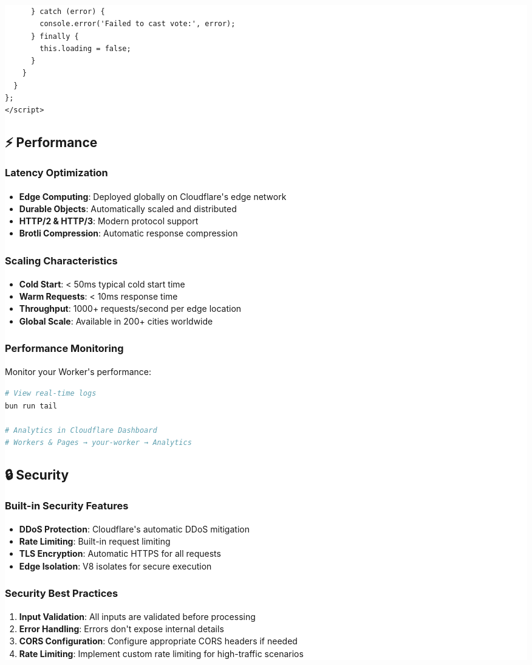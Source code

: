 ```vue
      } catch (error) {
        console.error('Failed to cast vote:', error);
      } finally {
        this.loading = false;
      }
    }
  }
};
</script>
```

## ⚡ Performance

### Latency Optimization

- **Edge Computing**: Deployed globally on Cloudflare's edge network
- **Durable Objects**: Automatically scaled and distributed
- **HTTP/2 & HTTP/3**: Modern protocol support
- **Brotli Compression**: Automatic response compression

### Scaling Characteristics

- **Cold Start**: < 50ms typical cold start time
- **Warm Requests**: < 10ms response time
- **Throughput**: 1000+ requests/second per edge location
- **Global Scale**: Available in 200+ cities worldwide

### Performance Monitoring

Monitor your Worker's performance:

```bash
# View real-time logs
bun run tail

# Analytics in Cloudflare Dashboard
# Workers & Pages → your-worker → Analytics
```

## 🔒 Security

### Built-in Security Features

- **DDoS Protection**: Cloudflare's automatic DDoS mitigation
- **Rate Limiting**: Built-in request limiting
- **TLS Encryption**: Automatic HTTPS for all requests
- **Edge Isolation**: V8 isolates for secure execution

### Security Best Practices

1. **Input Validation**: All inputs are validated before processing
2. **Error Handling**: Errors don't expose internal details
3. **CORS Configuration**: Configure appropriate CORS headers if needed
4. **Rate Limiting**: Implement custom rate limiting for high-traffic scenarios
